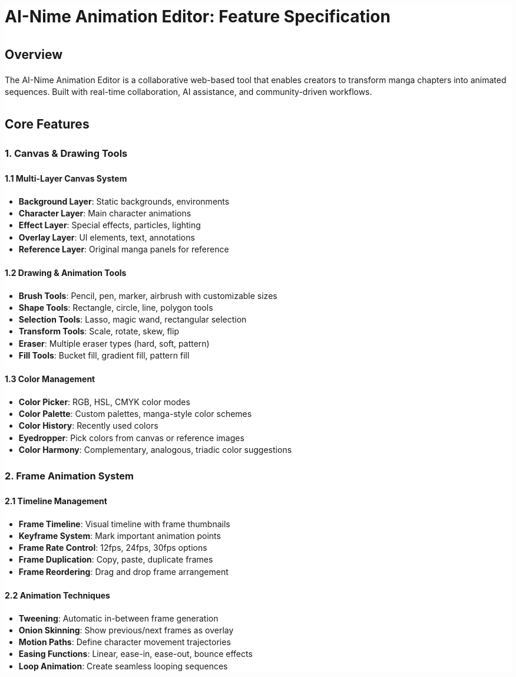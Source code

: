 # AI-Nime Animation Editor: Feature Specification

## Overview

The AI-Nime Animation Editor is a collaborative web-based tool that enables creators to transform manga chapters into animated sequences. Built with real-time collaboration, AI assistance, and community-driven workflows.

## Core Features

### 1. Canvas & Drawing Tools

#### 1.1 Multi-Layer Canvas System

- **Background Layer**: Static backgrounds, environments
- **Character Layer**: Main character animations
- **Effect Layer**: Special effects, particles, lighting
- **Overlay Layer**: UI elements, text, annotations
- **Reference Layer**: Original manga panels for reference

#### 1.2 Drawing & Animation Tools

- **Brush Tools**: Pencil, pen, marker, airbrush with customizable sizes
- **Shape Tools**: Rectangle, circle, line, polygon tools
- **Selection Tools**: Lasso, magic wand, rectangular selection
- **Transform Tools**: Scale, rotate, skew, flip
- **Eraser**: Multiple eraser types (hard, soft, pattern)
- **Fill Tools**: Bucket fill, gradient fill, pattern fill

#### 1.3 Color Management

- **Color Picker**: RGB, HSL, CMYK color modes
- **Color Palette**: Custom palettes, manga-style color schemes
- **Color History**: Recently used colors
- **Eyedropper**: Pick colors from canvas or reference images
- **Color Harmony**: Complementary, analogous, triadic color suggestions

### 2. Frame Animation System

#### 2.1 Timeline Management

- **Frame Timeline**: Visual timeline with frame thumbnails
- **Keyframe System**: Mark important animation points
- **Frame Rate Control**: 12fps, 24fps, 30fps options
- **Frame Duplication**: Copy, paste, duplicate frames
- **Frame Reordering**: Drag and drop frame arrangement

#### 2.2 Animation Techniques

- **Tweening**: Automatic in-between frame generation
- **Onion Skinning**: Show previous/next frames as overlay
- **Motion Paths**: Define character movement trajectories
- **Easing Functions**: Linear, ease-in, ease-out, bounce effects
- **Loop Animation**: Create seamless looping sequences
